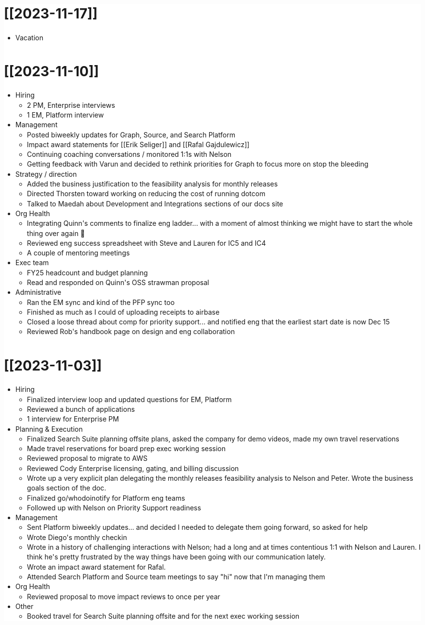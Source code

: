# [[2023-11-17]]
- Vacation

# [[2023-11-10]]
- Hiring
	- 2 PM, Enterprise interviews
	- 1 EM, Platform interview
- Management
	- Posted biweekly updates for Graph, Source, and Search Platform
	- Impact award statements for [[Erik Seliger]] and [[Rafal Gajdulewicz]]
	- Continuing coaching conversations / monitored 1:1s with Nelson
	- Getting feedback with Varun and decided to rethink priorities for Graph to focus more on stop the bleeding
- Strategy / direction
	- Added the business justification to the feasibility analysis for monthly releases 
	- Directed Thorsten toward working on reducing the cost of running dotcom
	- Talked to Maedah about Development and Integrations sections of our docs site
- Org Health
	- Integrating Quinn's comments to finalize eng ladder... with a moment of almost thinking we might have to start the whole thing over again 🫠
	- Reviewed eng success spreadsheet with Steve and Lauren for IC5 and IC4
	- A couple of mentoring meetings
- Exec team
	- FY25 headcount and budget planning
	- Read and responded on Quinn's OSS strawman proposal
- Administrative
	- Ran the EM sync and kind of the PFP sync too
	- Finished as much as I could of uploading receipts to airbase
	- Closed a loose thread about comp for priority support... and notified eng that the earliest start date is now Dec 15
	- Reviewed Rob's handbook page on design and eng collaboration

# [[2023-11-03]]
- Hiring
	- Finalized interview loop and updated questions for EM, Platform
	- Reviewed a bunch of applications
	- 1 interview for Enterprise PM
- Planning & Execution
	- Finalized Search Suite planning offsite plans, asked the company for demo videos, made my own travel reservations
	- Made travel reservations for board prep exec working session
	- Reviewed proposal to migrate to AWS
	- Reviewed Cody Enterprise licensing, gating, and billing discussion
	- Wrote up a very explicit plan delegating the monthly releases feasibility analysis to Nelson and Peter. Wrote the business goals section of the doc. 
	- Finalized go/whodoinotify for Platform eng teams
	- Followed up with Nelson on Priority Support readiness
- Management
	- Sent Platform biweekly updates... and decided I needed to delegate them going forward, so asked for help
	- Wrote Diego's monthly checkin
	- Wrote in a history of challenging interactions with Nelson; had a long and at times contentious 1:1 with Nelson and Lauren. I think he's pretty frustrated by the way things have been going with our communication lately.
	- Wrote an impact award statement for Rafal.
	- Attended Search Platform and Source team meetings to say "hi" now that I'm managing them
- Org Health
	- Reviewed proposal to move impact reviews to once per year
- Other
	- Booked travel for Search Suite planning offsite and for the next exec working session